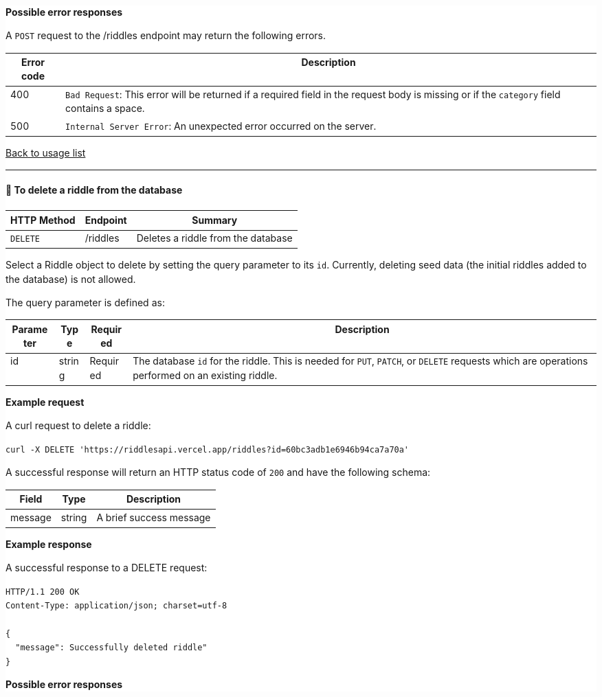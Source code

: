 **Possible error responses**

A `POST` request to the /riddles endpoint may return the following errors.

| Error code | Description                                                                                                                                |
| ---------- | ------------------------------------------------------------------------------------------------------------------------------------------ |
| 400        | `Bad Request`: This error will be returned if a required field in the request body is missing or if the `category` field contains a space. |
| 500        | `Internal Server Error`: An unexpected error occurred on the server.                                                                       |

[Back to usage list](#usage)

---

#### 📌 To delete a riddle from the database

| HTTP Method | Endpoint | Summary                            |
| ----------- | -------- | ---------------------------------- |
| `DELETE`    | /riddles | Deletes a riddle from the database |

Select a Riddle object to delete by setting the query parameter to its `id`. Currently, deleting seed data (the initial riddles added to the database) is not allowed.

The query parameter is defined as:

| Parameter | Type   | Required | Description                                                                                                                                     |
| --------- | ------ | -------- | ----------------------------------------------------------------------------------------------------------------------------------------------- |
| id        | string | Required | The database `id` for the riddle. This is needed for `PUT`, `PATCH`, or `DELETE` requests which are operations performed on an existing riddle. |

**Example request**

A curl request to delete a riddle:

```
curl -X DELETE 'https://riddlesapi.vercel.app/riddles?id=60bc3adb1e6946b94ca7a70a'
```

A successful response will return an HTTP status code of `200` and have the following schema:

| Field   | Type   | Description             |
| ------- | ------ | ----------------------- |
| message | string | A brief success message |

**Example response**

A successful response to a DELETE request:

```
HTTP/1.1 200 OK
Content-Type: application/json; charset=utf-8

{
  "message": Successfully deleted riddle"
}
```

**Possible error responses**
